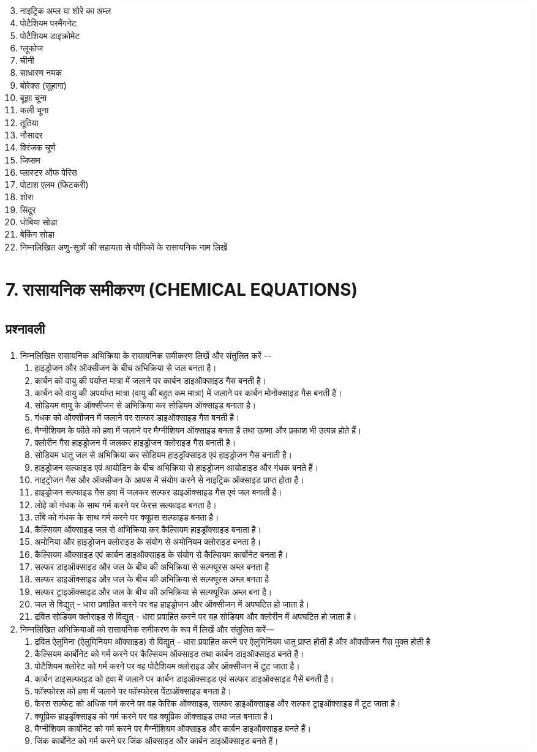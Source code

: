    3. नाइट्रिक अम्ल या शोरे का अम्ल
   4. पोटैशियम परमैंगनेट
   5. पोटैशियम डाइक्रोमेट
   6. ग्लूकोज
   7. चीनी
   8. साधारण नमक
   9. बोरेक्स (सुहागा)
   10. बूझा चूना
   11. कली चूना
   12. तूतिया
   13. नौसादर
   14. विरंजक चूर्ण
   15. जिप्सम
   16. प्लास्टर ऑफ पेरिस
   17. पोटाश एलम (फिटकरी)
   18. शोरा
   19. सिंदूर
   20. धोबिया सोडा
   21. बेकिंग सोडा
4. निम्नलिखित अणु-सूत्रों की सहायता से यौगिकों के रासायनिक नाम लिखें

# 7. रासायनिक समीकरण (CHEMICAL EQUATIONS)

## प्रश्‍नावली

1. निम्नलिखित रासायनिक अभिक्रिया के रासायनिक समीकरण लिखें और संतुलित करें --
   1. हाइड्रोजन और ऑक्सीजन के बीच अभिक्रिया से जल बनता है।
   2. कार्बन को वायु की पर्याप्त मात्रा में जलाने पर कार्बन डाइऑक्साइड गैस बनती है।
   3. कार्बन को वायु की अपर्याप्त मात्रा (वायु की बहुत कम मात्रा) में जलाने पर कार्बन मोनोक्साइड गैस बनती है।
   4. सोडियम वायु के ऑक्सीजन से अभिक्रिया कर सोडियम ऑक्साइड बनाता है।
   5. गंधक को ऑक्सीजन में जलाने पर सल्फर डाइऑक्साइड गैस बनती है।
   6. मैग्नीशियम के फीते को हवा में जलाने पर मैग्नीशियम ऑक्साइड बनता है तथा ऊष्मा और प्रकाश भी उत्पन्न होते हैं।
   7. क्लोरीन गैस हाइड्रोजन में जलकर हाइड्रोजन क्लोराइड गैस बनाती है।
   8. सोडियम धातु जल से अभिक्रिया कर सोडियम हाइड्रॉक्साइड एवं हाइड्रोजन गैस बनाती है।
   9. हाइड्रोजन सल्फाइड एवं आयोडिन के बीच अभिक्रिया से हाइड्रोजन आयोडाइड और गंधक बनते हैं।
   10. नाइट्रोजन गैस और ऑक्सीजन के आपस में संयोग करने से नाइट्रिक ऑक्साइड प्राप्त होता है।
   11. हाइड्रोजन सल्फाइड गैस हवा में जलकर सल्फर डाइऑक्साइड गैस एवं जल बनाती है।
   12. लोहे को गंधक के साथ गर्म करने पर फेरस सल्फाइड बनता है।
   13. ताँबे को गंधक के साथ गर्म करने पर क्यूप्रस सल्फाइड बनता है।
   14. कैल्सियम ऑक्साइड जल से अभिक्रिया कर कैल्सियम हाइड्रॉक्साइड बनाता है।
   15. अमोनिया और हाइड्रोजन क्लोराइड के संयोग से अमोनियम क्लोराइड बनता है।
   16. कैल्सियम ऑक्साइड एवं कार्बन डाइऑक्साइड के संयोग से कैल्सियम कार्बोनेट बनता है।
   17. सल्फर डाइऑक्साइड और जल के बीच की अभिक्रिया से सल्फ्यूरस अम्ल बनता है
   18. सल्फर डाइऑक्साइड और जल के बीच की अभिक्रिया से सल्फ्यूरस अम्ल बनता है
   19. सल्फर ट्राइऑक्साइड और जल के बीच की अभिक्रिया से सल्फ्यूरिक अम्ल बना है।
   20. जल से विद्युत् - धारा प्रवाहित करने पर वह हाइड्रोजन और ऑक्सीजन में अपघटित हो जाता है।
   21. द्रवित सोडियम क्लोराइड से विद्युत् - धारा प्रवाहित करने पर यह सोडियम और क्लोरीन में अपघटित हो जाता है।
2. निम्नलिखित अभिक्रियाओं को रासायनिक समीकरण के रूप में लिखें और संतुलित करें—
   1. द्रवित ऐलुमिना (ऐलुमिनियम ऑक्साइड) से विद्युत् - धारा प्रवाहित करने पर ऐलुमिनियम धातु प्राप्त होती है और ऑक्सीजन गैस मुक्त होती है
   2. कैल्सियम कार्बोनेट को गर्म करने पर कैल्सियम ऑक्साइड तथा कार्बन डाइऑक्साइड बनते हैं।
   3. पोटैशियम क्लोरेट को गर्म करने पर वह पोटैशियम क्लोराइड और ऑक्सीजन में टूट जाता है।
   4. कार्बन डाइसल्फाइड को हवा में जलाने पर कार्बन डाइऑक्साइड एवं सल्फर डाइऑक्साइड गैसें बनती हैं।
   5. फॉस्फोरस को हवा में जलाने पर फॉस्फोरस पेंटाऑक्साइड बनता है।
   6. फेरस सल्फेट को अधिक गर्म करने पर वह फेरिक ऑक्साइड, सल्फर डाइऑक्साइड और सल्फर ट्राइऑक्साइड में टूट जाता है।
   7. क्यूप्रिक हाइड्रॉक्साइड को गर्म करने पर वह क्यूप्रिक ऑक्साइड तथा जल बनाता है।
   8. मैग्नीशियम कार्बोनेट को गर्म करने पर मैग्नीशियम ऑक्साइड और कार्बन डाइऑक्साइड बनते हैं।
   9. जिंक कार्बोनेट को गर्म करने पर जिंक ऑक्साइड और कार्बन डाइऑक्साइड बनते हैं।
